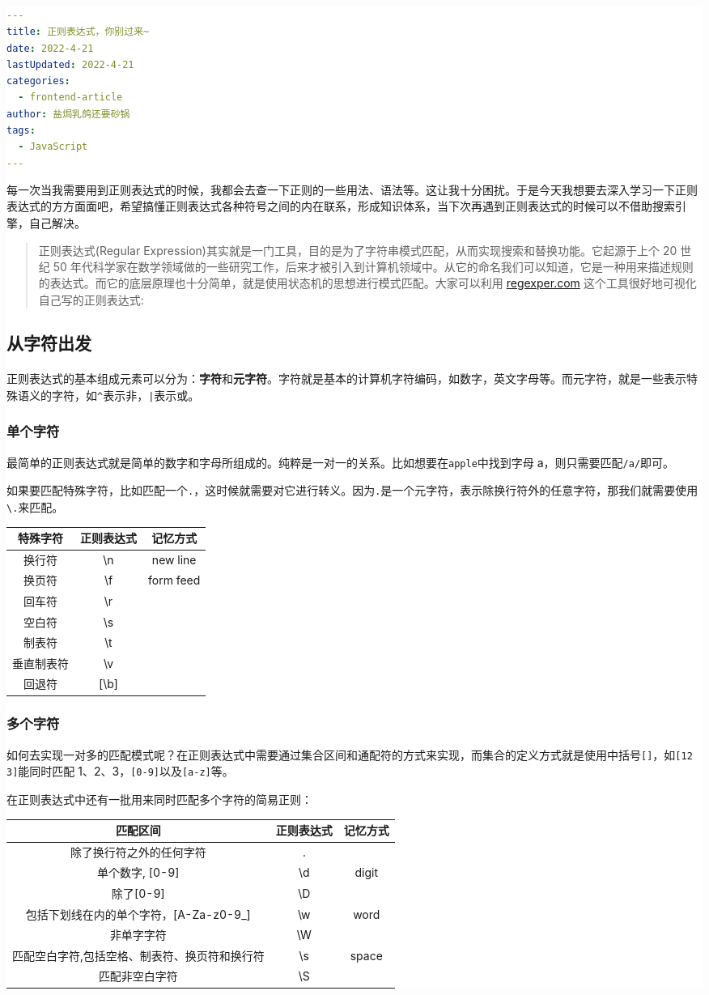 ```yaml
---
title: 正则表达式，你别过来~
date: 2022-4-21
lastUpdated: 2022-4-21
categories:
  - frontend-article
author: 盐焗乳鸽还要砂锅
tags:
  - JavaScript
---
```


每一次当我需要用到正则表达式的时候，我都会去查一下正则的一些用法、语法等。这让我十分困扰。于是今天我想要去深入学习一下正则表达式的方方面面吧，希望搞懂正则表达式各种符号之间的内在联系，形成知识体系，当下次再遇到正则表达式的时候可以不借助搜索引擎，自己解决。

> 正则表达式(Regular Expression)其实就是一门工具，目的是为了字符串模式匹配，从而实现搜索和替换功能。它起源于上个 20 世纪 50 年代科学家在数学领域做的一些研究工作，后来才被引入到计算机领域中。从它的命名我们可以知道，它是一种用来描述规则的表达式。而它的底层原理也十分简单，就是使用状态机的思想进行模式匹配。大家可以利用 [regexper.com](https://regexper.com/) 这个工具很好地可视化自己写的正则表达式:

## 从字符出发

正则表达式的基本组成元素可以分为：**字符**和**元字符**。字符就是基本的计算机字符编码，如数字，英文字母等。而元字符，就是一些表示特殊语义的字符，如`^`表示非，`|`表示或。

### 单个字符

最简单的正则表达式就是简单的数字和字母所组成的。纯粹是一对一的关系。比如想要在`apple`中找到字母 a，则只需要匹配`/a/`即可。

如果要匹配特殊字符，比如匹配一个`.`，这时候就需要对它进行转义。因为`.`是一个元字符，表示除换行符外的任意字符，那我们就需要使用`\.`来匹配。

|  特殊字符  | 正则表达式 | 记忆方式  |
| :--------: | :--------: | :-------: |
|   换行符   |     \n     | new line  |
|   换页符   |     \f     | form feed |
|   回车符   |     \r     |           |
|   空白符   |     \s     |           |
|   制表符   |     \t     |           |
| 垂直制表符 |     \v     |           |
|   回退符   |    [\b]    |           |

### 多个字符

如何去实现一对多的匹配模式呢？在正则表达式中需要通过集合区间和通配符的方式来实现，而集合的定义方式就是使用中括号`[]`，如`[123]`能同时匹配 1、2、3，`[0-9]`以及`[a-z]`等。

在正则表达式中还有一批用来同时匹配多个字符的简易正则：

|                   匹配区间                    | 正则表达式 | 记忆方式 |
| :-------------------------------------------: | :--------: | :------: |
|           除了换行符之外的任何字符            |     .      |          |
|                单个数字, [0-9]                |     \d     |  digit   |
|                   除了[0-9]                   |     \D     |          |
|    包括下划线在内的单个字符，[A-Za-z0-9_]     |     \w     |   word   |
|                  非单字字符                   |     \W     |          |
| 匹配空白字符,包括空格、制表符、换页符和换行符 |     \s     |  space   |
|                匹配非空白字符                 |     \S     |          |
